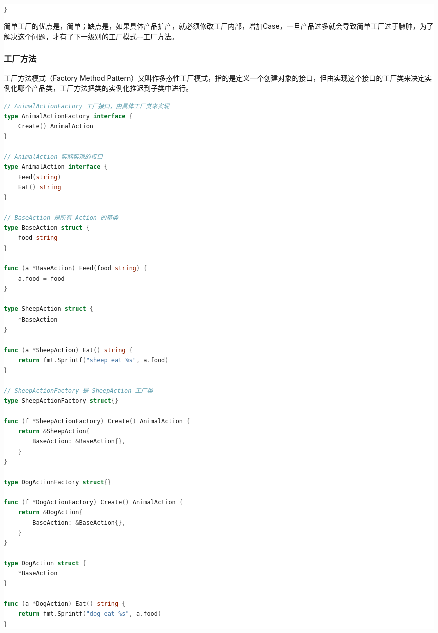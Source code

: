 ```go
}
```

简单工厂的优点是，简单；缺点是，如果具体产品扩产，就必须修改工厂内部，增加Case，一旦产品过多就会导致简单工厂过于臃肿，为了解决这个问题，才有了下一级别的工厂模式--工厂方法。



### 工厂方法

工厂方法模式（Factory Method Pattern）又叫作多态性工厂模式，指的是定义一个创建对象的接口，但由实现这个接口的工厂类来决定实例化哪个产品类，工厂方法把类的实例化推迟到子类中进行。

```go
// AnimalActionFactory 工厂接口，由具体工厂类来实现
type AnimalActionFactory interface {
	Create() AnimalAction
}

// AnimalAction 实际实现的接口
type AnimalAction interface {
	Feed(string)
	Eat() string
}

// BaseAction 是所有 Action 的基类
type BaseAction struct {
	food string
}

func (a *BaseAction) Feed(food string) {
	a.food = food
}

type SheepAction struct {
	*BaseAction
}

func (a *SheepAction) Eat() string {
	return fmt.Sprintf("sheep eat %s", a.food)
}

// SheepActionFactory 是 SheepAction 工厂类
type SheepActionFactory struct{}

func (f *SheepActionFactory) Create() AnimalAction {
	return &SheepAction{
		BaseAction: &BaseAction{},
	}
}

type DogActionFactory struct{}

func (f *DogActionFactory) Create() AnimalAction {
	return &DogAction{
		BaseAction: &BaseAction{},
	}
}

type DogAction struct {
	*BaseAction
}

func (a *DogAction) Eat() string {
	return fmt.Sprintf("dog eat %s", a.food)
}
```

